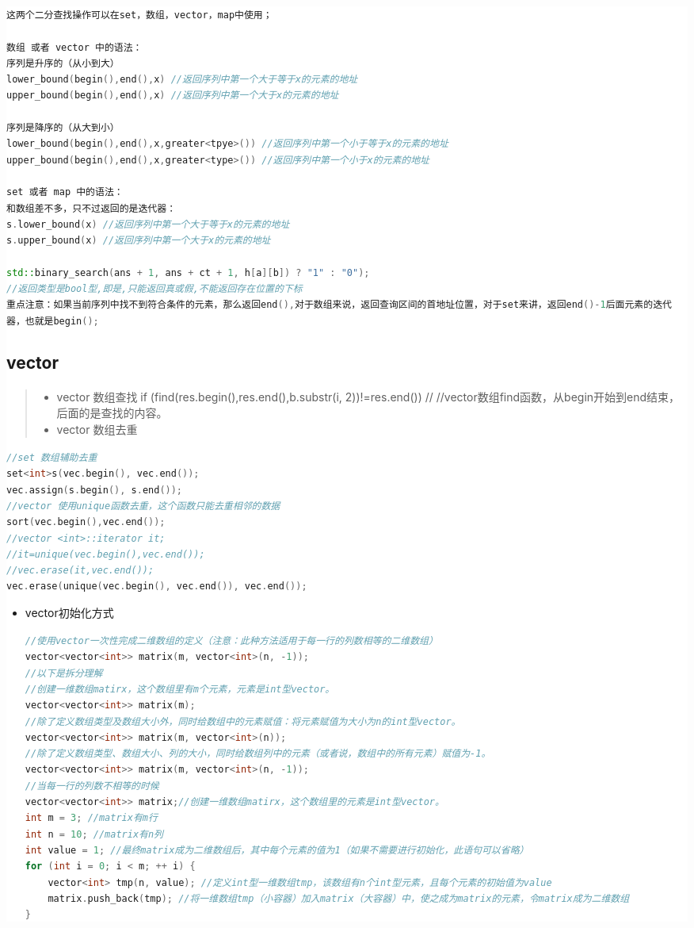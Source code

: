 ```c++
这两个二分查找操作可以在set，数组，vector，map中使用；
 
数组 或者 vector 中的语法：
序列是升序的（从小到大）
lower_bound(begin(),end(),x) //返回序列中第一个大于等于x的元素的地址
upper_bound(begin(),end(),x) //返回序列中第一个大于x的元素的地址
 
序列是降序的（从大到小）
lower_bound(begin(),end(),x,greater<tpye>()) //返回序列中第一个小于等于x的元素的地址
upper_bound(begin(),end(),x,greater<type>()) //返回序列中第一个小于x的元素的地址
 
set 或者 map 中的语法：
和数组差不多，只不过返回的是迭代器：
s.lower_bound(x) //返回序列中第一个大于等于x的元素的地址
s.upper_bound(x) //返回序列中第一个大于x的元素的地址

std::binary_search(ans + 1, ans + ct + 1, h[a][b]) ? "1" : "0");
//返回类型是bool型,即是,只能返回真或假,不能返回存在位置的下标
重点注意：如果当前序列中找不到符合条件的元素，那么返回end(),对于数组来说，返回查询区间的首地址位置，对于set来讲，返回end()-1后面元素的迭代器，也就是begin();
```

## vector

> - vector 数组查找    if (find(res.begin(),res.end(),b.substr(i, 2))!=res.end())  // //vector数组find函数，从begin开始到end结束，后面的是查找的内容。
> - vector 数组去重   

```c++
//set 数组辅助去重
set<int>s(vec.begin(), vec.end()); 
vec.assign(s.begin(), s.end());
//vector 使用unique函数去重，这个函数只能去重相邻的数据
sort(vec.begin(),vec.end());    
//vector <int>::iterator it;
//it=unique(vec.begin(),vec.end()); 
//vec.erase(it,vec.end());
vec.erase(unique(vec.begin(), vec.end()), vec.end());
```

- vector初始化方式

    ```c++
    //使用vector一次性完成二维数组的定义（注意：此种方法适用于每一行的列数相等的二维数组）
    vector<vector<int>> matrix(m, vector<int>(n, -1));
    //以下是拆分理解
    //创建一维数组matirx，这个数组里有m个元素，元素是int型vector。
    vector<vector<int>> matrix(m);
    //除了定义数组类型及数组大小外，同时给数组中的元素赋值：将元素赋值为大小为n的int型vector。
    vector<vector<int>> matrix(m, vector<int>(n));
    //除了定义数组类型、数组大小、列的大小，同时给数组列中的元素（或者说，数组中的所有元素）赋值为-1。
    vector<vector<int>> matrix(m, vector<int>(n, -1));
    //当每一行的列数不相等的时候
    vector<vector<int>> matrix;//创建一维数组matirx，这个数组里的元素是int型vector。
    int m = 3; //matrix有m行
    int n = 10; //matrix有n列
    int value = 1; //最终matrix成为二维数组后，其中每个元素的值为1（如果不需要进行初始化，此语句可以省略）
    for (int i = 0; i < m; ++ i) {
        vector<int> tmp(n, value); //定义int型一维数组tmp，该数组有n个int型元素，且每个元素的初始值为value
        matrix.push_back(tmp); //将一维数组tmp（小容器）加入matrix（大容器）中，使之成为matrix的元素，令matrix成为二维数组
    }
    ```
